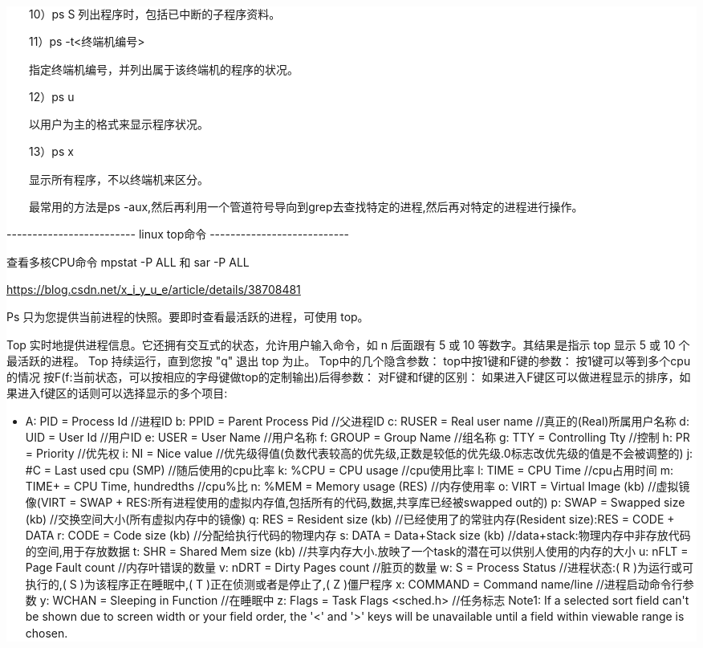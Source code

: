 　　10）ps S 列出程序时，包括已中断的子程序资料。

　　11）ps -t<终端机编号>

　　指定终端机编号，并列出属于该终端机的程序的状况。

　　12）ps u

　　以用户为主的格式来显示程序状况。

　　13）ps x

　　显示所有程序，不以终端机来区分。

　　最常用的方法是ps -aux,然后再利用一个管道符号导向到grep去查找特定的进程,然后再对特定的进程进行操作。

------------------------- linux  top命令 ---------------------------

查看多核CPU命令
mpstat -P ALL  和  sar -P ALL


https://blog.csdn.net/x_i_y_u_e/article/details/38708481


Ps 只为您提供当前进程的快照。要即时查看最活跃的进程，可使用 top。

Top 实时地提供进程信息。它还拥有交互式的状态，允许用户输入命令，如 n 后面跟有 5 或 10 等数字。其结果是指示 top 显示 5 或 10 个最活跃的进程。 Top 持续运行，直到您按 "q" 退出 top 为止。
Top中的几个隐含参数：
top中按1键和F键的参数：
按1键可以等到多个cpu的情况
按F(f:当前状态，可以按相应的字母键做top的定制输出)后得参数：
对F键和f键的区别：
如果进入F键区可以做进程显示的排序，如果进入f键区的话则可以选择显示的多个项目:
* A: PID        = Process Id                //进程ID
  b: PPID       = Parent Process Pid        //父进程ID
  c: RUSER      = Real user name            //真正的(Real)所属用户名称
  d: UID        = User Id                   //用户ID
  e: USER       = User Name                 //用户名称
  f: GROUP      = Group Name             //组名称
  g: TTY        = Controlling Tty           //控制
  h: PR         = Priority                  //优先权
  i: NI         = Nice value                //优先级得值(负数代表较高的优先级,正数是较低的优先级.0标志改优先级的值是不会被调整的)
  j: #C         = Last used cpu (SMP)       //随后使用的cpu比率
  k: %CPU       = CPU usage                 //cpu使用比率
  l: TIME       = CPU Time                  //cpu占用时间
  m: TIME+      = CPU Time, hundredths     //cpu%比
  n: %MEM       = Memory usage (RES)        //内存使用率
  o: VIRT       = Virtual Image (kb)        //虚拟镜像(VIRT = SWAP + RES:所有进程使用的虚拟内存值,包括所有的代码,数据,共享库已经被swapped out的)
  p: SWAP       = Swapped size (kb)     //交换空间大小(所有虚拟内存中的镜像)
  q: RES        = Resident size (kb)        //已经使用了的常驻内存(Resident size):RES = CODE + DATA
  r: CODE       = Code size (kb)            //分配给执行代码的物理内存
  s: DATA       = Data+Stack size (kb)      //data+stack:物理内存中非存放代码的空间,用于存放数据
  t: SHR        = Shared Mem size (kb)      //共享内存大小.放映了一个task的潜在可以供别人使用的内存的大小
  u: nFLT       = Page Fault count          //内存叶错误的数量
  v: nDRT       = Dirty Pages count         //脏页的数量
  w: S          = Process Status            //进程状态:( R )为运行或可执行的,( S )为该程序正在睡眠中,( T )正在侦测或者是停止了,( Z )僵尸程序
  x: COMMAND    = Command name/line         //进程启动命令行参数
  y: WCHAN      = Sleeping in Function      //在睡眠中
  z: Flags      = Task Flags <sched.h>      //任务标志
Note1:
If a selected sort field can't be  shown due to screen width or your  field order, the '<' and '>' keys
will be unavailable until a field  within viewable range is chosen.
